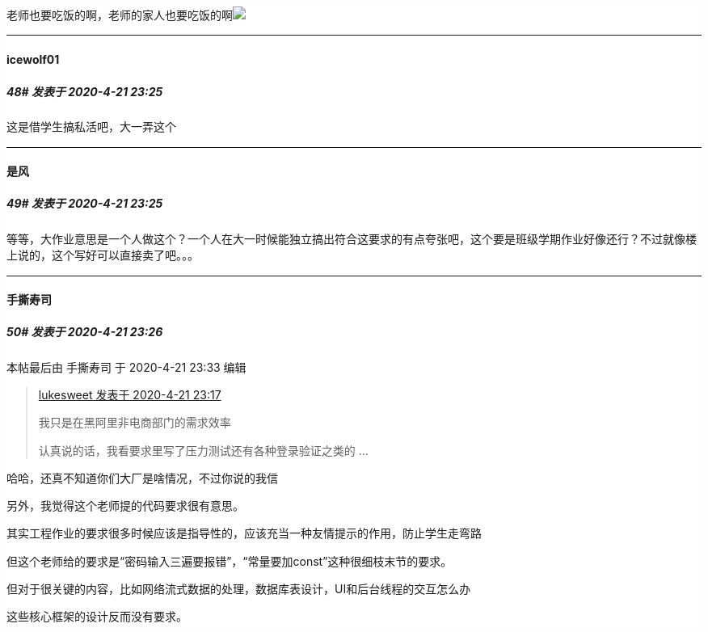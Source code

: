 老师也要吃饭的啊，老师的家人也要吃饭的啊<img src="https://static.saraba1st.com/image/smiley/face2017/037.png" referrerpolicy="no-referrer">







-----

####  icewolf01  
##### 48#       发表于 2020-4-21 23:25




这是借学生搞私活吧，大一弄这个







-----

####  是风  
##### 49#       发表于 2020-4-21 23:25




等等，大作业意思是一个人做这个？一个人在大一时候能独立搞出符合这要求的有点夸张吧，这个要是班级学期作业好像还行？不过就像楼上说的，这个写好可以直接卖了吧。。。







-----

####  手撕寿司  
##### 50#       发表于 2020-4-21 23:26



 本帖最后由 手撕寿司 于 2020-4-21 23:33 编辑 
<blockquote><a href="httphttps://bbs.saraba1st.com/2b/forum.php?mod=redirect&amp;goto=findpost&amp;pid=47159261&amp;ptid=1925403" target="_blank">lukesweet 发表于 2020-4-21 23:17</a>

我只是在黑阿里非电商部门的需求效率

认真说的话，我看要求里写了压力测试还有各种登录验证之类的 ...</blockquote>
哈哈，还真不知道你们大厂是啥情况，不过你说的我信


另外，我觉得这个老师提的代码要求很有意思。

其实工程作业的要求很多时候应该是指导性的，应该充当一种友情提示的作用，防止学生走弯路

但这个老师给的要求是“密码输入三遍要报错”，“常量要加const”这种很细枝末节的要求。


但对于很关键的内容，比如网络流式数据的处理，数据库表设计，UI和后台线程的交互怎么办

这些核心框架的设计反而没有要求。
